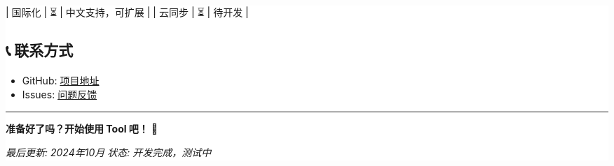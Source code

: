 | 国际化 | ⏳ | 中文支持，可扩展 |
| 云同步 | ⏳ | 待开发 |

## 📞 联系方式

- GitHub: [项目地址](https://github.com/SnoutLink/lx-music-mobile)
- Issues: [问题反馈](https://github.com/SnoutLink/lx-music-mobile/issues)

---

**准备好了吗？开始使用 Tool 吧！** 🚀

*最后更新: 2024年10月*
*状态: 开发完成，测试中*
